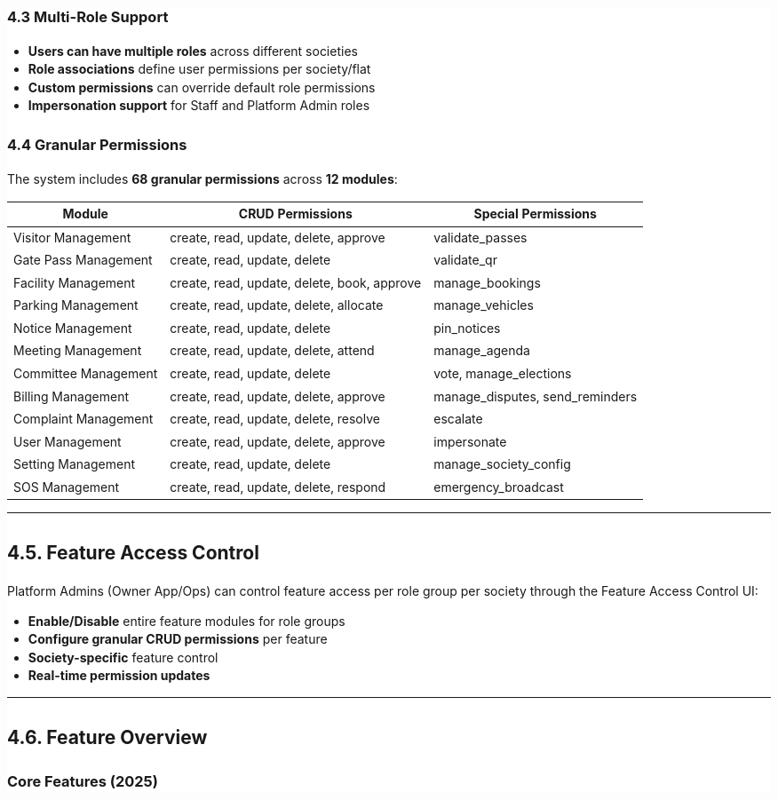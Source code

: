 ### 4.3 Multi-Role Support

- **Users can have multiple roles** across different societies
- **Role associations** define user permissions per society/flat
- **Custom permissions** can override default role permissions
- **Impersonation support** for Staff and Platform Admin roles

### 4.4 Granular Permissions

The system includes **68 granular permissions** across **12 modules**:

| Module                | CRUD Permissions                                    | Special Permissions           |
|-----------------------|----------------------------------------------------|-------------------------------|
| Visitor Management    | create, read, update, delete, approve              | validate_passes               |
| Gate Pass Management  | create, read, update, delete                       | validate_qr                   |
| Facility Management   | create, read, update, delete, book, approve        | manage_bookings               |
| Parking Management    | create, read, update, delete, allocate             | manage_vehicles               |
| Notice Management     | create, read, update, delete                       | pin_notices                   |
| Meeting Management    | create, read, update, delete, attend               | manage_agenda                 |
| Committee Management  | create, read, update, delete                       | vote, manage_elections        |
| Billing Management    | create, read, update, delete, approve              | manage_disputes, send_reminders|
| Complaint Management  | create, read, update, delete, resolve              | escalate                      |
| User Management       | create, read, update, delete, approve              | impersonate                   |
| Setting Management    | create, read, update, delete                       | manage_society_config         |
| SOS Management        | create, read, update, delete, respond              | emergency_broadcast           |

---

## 4.5. Feature Access Control

Platform Admins (Owner App/Ops) can control feature access per role group per society through the Feature Access Control UI:

- **Enable/Disable** entire feature modules for role groups
- **Configure granular CRUD permissions** per feature
- **Society-specific** feature control
- **Real-time permission updates**

---

## 4.6. Feature Overview

### Core Features (2025)
